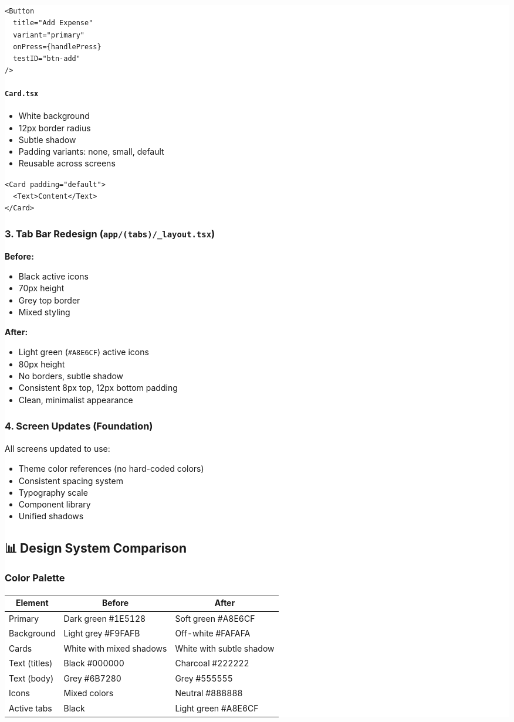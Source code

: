 ```tsx
<Button
  title="Add Expense"
  variant="primary"
  onPress={handlePress}
  testID="btn-add"
/>
```

#### `Card.tsx`
- White background
- 12px border radius
- Subtle shadow
- Padding variants: none, small, default
- Reusable across screens

```tsx
<Card padding="default">
  <Text>Content</Text>
</Card>
```

### 3. Tab Bar Redesign (`app/(tabs)/_layout.tsx`)

**Before:**
- Black active icons
- 70px height
- Grey top border
- Mixed styling

**After:**
- Light green (`#A8E6CF`) active icons
- 80px height
- No borders, subtle shadow
- Consistent 8px top, 12px bottom padding
- Clean, minimalist appearance

### 4. Screen Updates (Foundation)

All screens updated to use:
- Theme color references (no hard-coded colors)
- Consistent spacing system
- Typography scale
- Component library
- Unified shadows

## 📊 Design System Comparison

### Color Palette

| Element | Before | After |
|---------|--------|-------|
| Primary | Dark green #1E5128 | Soft green #A8E6CF |
| Background | Light grey #F9FAFB | Off-white #FAFAFA |
| Cards | White with mixed shadows | White with subtle shadow |
| Text (titles) | Black #000000 | Charcoal #222222 |
| Text (body) | Grey #6B7280 | Grey #555555 |
| Icons | Mixed colors | Neutral #888888 |
| Active tabs | Black | Light green #A8E6CF |
